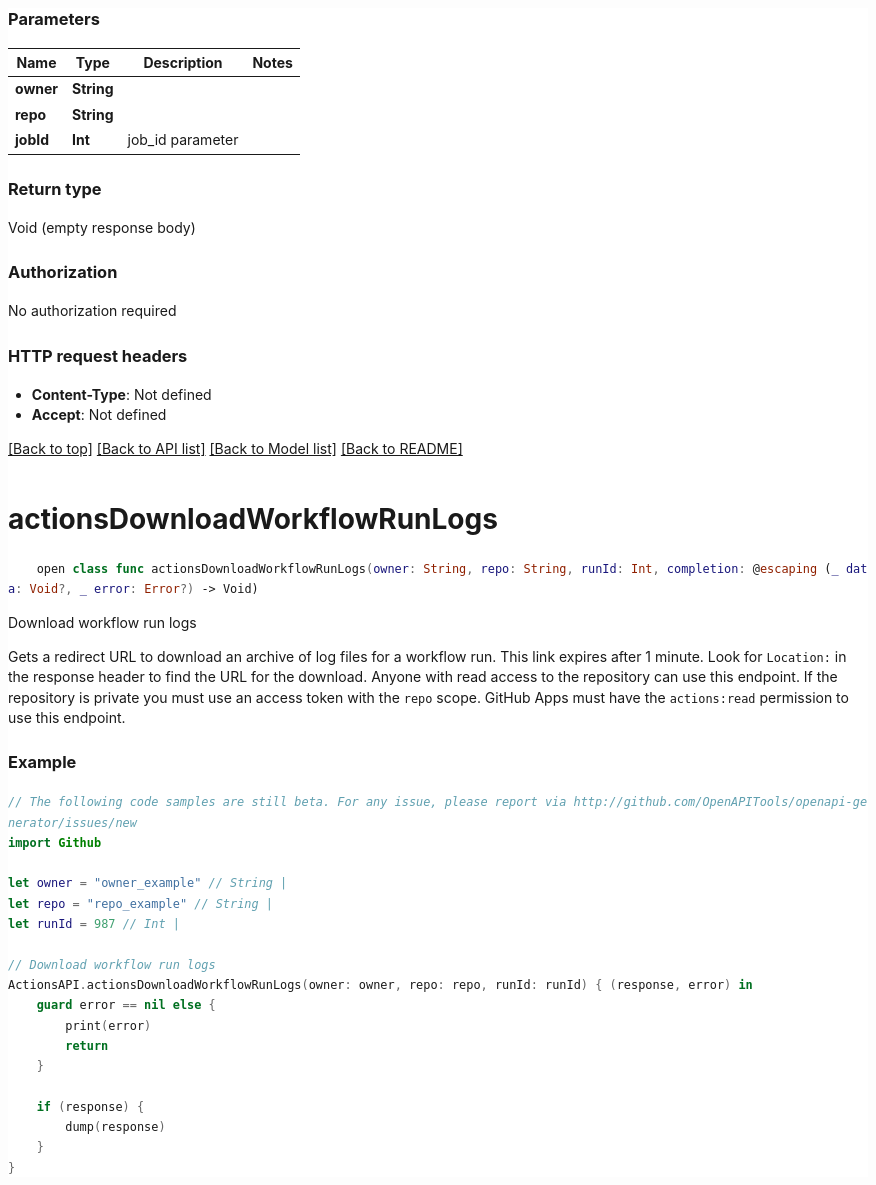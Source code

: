 ### Parameters

Name | Type | Description  | Notes
------------- | ------------- | ------------- | -------------
 **owner** | **String** |  | 
 **repo** | **String** |  | 
 **jobId** | **Int** | job_id parameter | 

### Return type

Void (empty response body)

### Authorization

No authorization required

### HTTP request headers

 - **Content-Type**: Not defined
 - **Accept**: Not defined

[[Back to top]](#) [[Back to API list]](../README.md#documentation-for-api-endpoints) [[Back to Model list]](../README.md#documentation-for-models) [[Back to README]](../README.md)

# **actionsDownloadWorkflowRunLogs**
```swift
    open class func actionsDownloadWorkflowRunLogs(owner: String, repo: String, runId: Int, completion: @escaping (_ data: Void?, _ error: Error?) -> Void)
```

Download workflow run logs

Gets a redirect URL to download an archive of log files for a workflow run. This link expires after 1 minute. Look for `Location:` in the response header to find the URL for the download. Anyone with read access to the repository can use this endpoint. If the repository is private you must use an access token with the `repo` scope. GitHub Apps must have the `actions:read` permission to use this endpoint.

### Example 
```swift
// The following code samples are still beta. For any issue, please report via http://github.com/OpenAPITools/openapi-generator/issues/new
import Github

let owner = "owner_example" // String | 
let repo = "repo_example" // String | 
let runId = 987 // Int | 

// Download workflow run logs
ActionsAPI.actionsDownloadWorkflowRunLogs(owner: owner, repo: repo, runId: runId) { (response, error) in
    guard error == nil else {
        print(error)
        return
    }

    if (response) {
        dump(response)
    }
}
```
